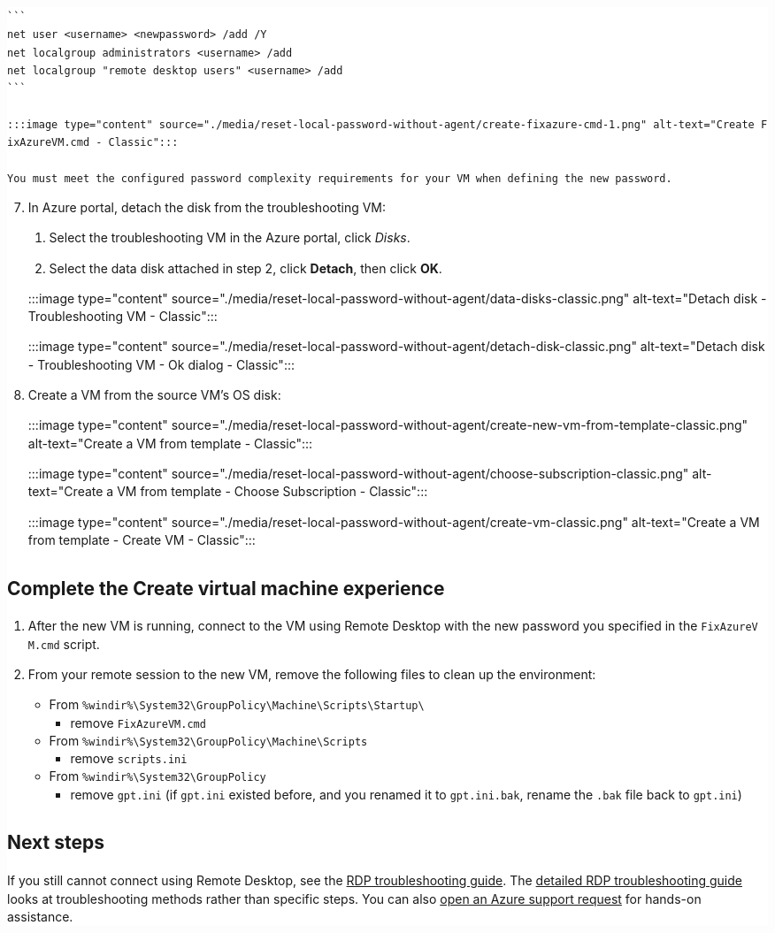     ```
    net user <username> <newpassword> /add /Y
    net localgroup administrators <username> /add
    net localgroup "remote desktop users" <username> /add
    ```

    :::image type="content" source="./media/reset-local-password-without-agent/create-fixazure-cmd-1.png" alt-text="Create FixAzureVM.cmd - Classic":::
   
    You must meet the configured password complexity requirements for your VM when defining the new password.

7. In Azure portal, detach the disk from the troubleshooting VM:
   
   1. Select the troubleshooting VM in the Azure portal, click *Disks*.
   
   2. Select the data disk attached in step 2, click **Detach**, then click **OK**.

     :::image type="content" source="./media/reset-local-password-without-agent/data-disks-classic.png" alt-text="Detach disk - Troubleshooting VM - Classic":::
     
     :::image type="content" source="./media/reset-local-password-without-agent/detach-disk-classic.png" alt-text="Detach disk - Troubleshooting VM - Ok dialog - Classic":::

8. Create a VM from the source VM’s OS disk:
   
     :::image type="content" source="./media/reset-local-password-without-agent/create-new-vm-from-template-classic.png" alt-text="Create a VM from template - Classic":::

     :::image type="content" source="./media/reset-local-password-without-agent/choose-subscription-classic.png" alt-text="Create a VM from template - Choose Subscription - Classic":::

     :::image type="content" source="./media/reset-local-password-without-agent/create-vm-classic.png" alt-text="Create a VM from template - Create VM - Classic":::

## Complete the Create virtual machine experience

1. After the new VM is running, connect to the VM using Remote Desktop with the new password you specified in the `FixAzureVM.cmd` script.

2. From your remote session to the new VM, remove the following files to clean up the environment:
    
    * From `%windir%\System32\GroupPolicy\Machine\Scripts\Startup\`
      * remove `FixAzureVM.cmd`
    * From `%windir%\System32\GroupPolicy\Machine\Scripts`
      * remove `scripts.ini`
    * From `%windir%\System32\GroupPolicy`
      * remove `gpt.ini` (if `gpt.ini` existed before, and you renamed it to `gpt.ini.bak`, rename the `.bak` file back to `gpt.ini`)

## Next steps
If you still cannot connect using Remote Desktop, see the [RDP troubleshooting guide](troubleshoot-rdp-connection.md). The [detailed RDP troubleshooting guide](detailed-troubleshoot-rdp.md) looks at troubleshooting methods rather than specific steps. You can also [open an Azure support request](https://azure.microsoft.com/support/options/) for hands-on assistance.
